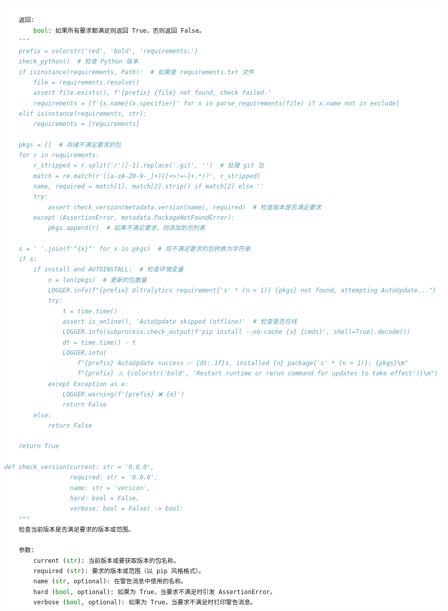 ```python

    返回:
        bool: 如果所有要求都满足则返回 True，否则返回 False。
    """
    prefix = colorstr('red', 'bold', 'requirements:')
    check_python()  # 检查 Python 版本
    if isinstance(requirements, Path):  # 如果是 requirements.txt 文件
        file = requirements.resolve()
        assert file.exists(), f'{prefix} {file} not found, check failed.'
        requirements = [f'{x.name}{x.specifier}' for x in parse_requirements(file) if x.name not in exclude]
    elif isinstance(requirements, str):
        requirements = [requirements]

    pkgs = []  # 存储不满足要求的包
    for r in requirements:
        r_stripped = r.split('/')[-1].replace('.git', '')  # 处理 git 包
        match = re.match(r'([a-zA-Z0-9-_]+)([<>!=~]+.*)?', r_stripped)
        name, required = match[1], match[2].strip() if match[2] else ''
        try:
            assert check_version(metadata.version(name), required)  # 检查版本是否满足要求
        except (AssertionError, metadata.PackageNotFoundError):
            pkgs.append(r)  # 如果不满足要求，则添加到包列表

    s = ' '.join(f'"{x}"' for x in pkgs)  # 将不满足要求的包转换为字符串
    if s:
        if install and AUTOINSTALL:  # 检查环境变量
            n = len(pkgs)  # 更新的包数量
            LOGGER.info(f"{prefix} Ultralytics requirement{'s' * (n > 1)} {pkgs} not found, attempting AutoUpdate...")
            try:
                t = time.time()
                assert is_online(), 'AutoUpdate skipped (offline)'  # 检查是否在线
                LOGGER.info(subprocess.check_output(f'pip install --no-cache {s} {cmds}', shell=True).decode())
                dt = time.time() - t
                LOGGER.info(
                    f"{prefix} AutoUpdate success ✅ {dt:.1f}s, installed {n} package{'s' * (n > 1)}: {pkgs}\n"
                    f"{prefix} ⚠️ {colorstr('bold', 'Restart runtime or rerun command for updates to take effect')}\n")
            except Exception as e:
                LOGGER.warning(f'{prefix} ❌ {e}')
                return False
        else:
            return False

    return True

def check_version(current: str = '0.0.0',
                  required: str = '0.0.0',
                  name: str = 'version',
                  hard: bool = False,
                  verbose: bool = False) -> bool:
    """
    检查当前版本是否满足要求的版本或范围。

    参数:
        current (str): 当前版本或要获取版本的包名称。
        required (str): 要求的版本或范围（以 pip 风格格式）。
        name (str, optional): 在警告消息中使用的名称。
        hard (bool, optional): 如果为 True，当要求不满足时引发 AssertionError。
        verbose (bool, optional): 如果为 True，当要求不满足时打印警告消息。
```